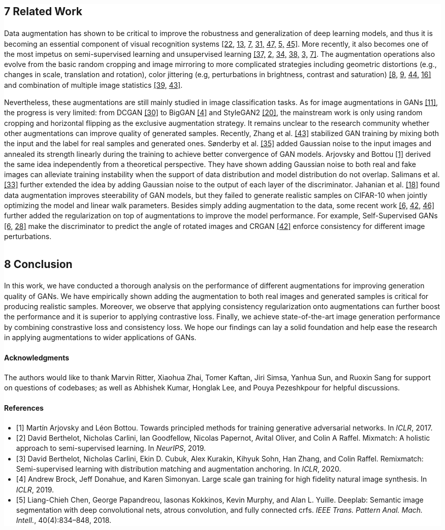 ## 7 Related Work

Data augmentation has shown to be critical to improve the robustness and generalization of deep learning models, and thus it is becoming an essential component of visual recognition systems [\[22,](#page-9-0) [13,](#page-8-0) [7,](#page-8-1) [31,](#page-9-1) [47,](#page-10-0) [5,](#page-8-2) [45\]](#page-10-8). More recently, it also becomes one of the most impetus on semi-supervised learning and unsupervised learning [\[37,](#page-9-6) [2,](#page-8-13) [34,](#page-9-16) [38,](#page-10-9) [3,](#page-8-14) [7\]](#page-8-1). The augmentation operations also evolve from the basic random cropping and image mirroring to more complicated strategies including geometric distortions (e.g., changes in scale, translation and rotation), color jittering (e.g, perturbations in brightness, contrast and saturation) [\[8,](#page-8-6) [9,](#page-8-9) [44,](#page-10-3) [16\]](#page-8-5) and combination of multiple image statistics [\[39,](#page-10-1) [43\]](#page-10-2).

Nevertheless, these augmentations are still mainly studied in image classification tasks. As for image augmentations in GANs [\[11\]](#page-8-7), the progress is very limited: from DCGAN [\[30\]](#page-9-2) to BigGAN [\[4\]](#page-8-8) and StyleGAN2 [\[20\]](#page-9-14), the mainstream work is only using random cropping and horizontal flipping as the exclusive augmentation strategy. It remains unclear to the research community whether other augmentations can improve quality of generated samples. Recently, Zhang et al. [\[43\]](#page-10-2) stabilized GAN training by mixing both the input and the label for real samples and generated ones. Sønderby et al. [\[35\]](#page-9-15) added Gaussian noise to the input images and annealed its strength linearly during the training to achieve better convergence of GAN models. Arjovsky and Bottou [\[1\]](#page-8-10) derived the same idea independently from a theoretical perspective. They have shown adding Gaussian noise to both real and fake images can alleviate training instability when the support of data distribution and model distribution do not overlap. Salimans et al. [\[33\]](#page-9-17) further extended the idea by adding Gaussian noise to the output of each layer of the discriminator. Jahanian et al. [\[18\]](#page-9-18) found data augmentation improves steerability of GAN models, but they failed to generate realistic samples on CIFAR-10 when jointly optimizing the model and linear walk parameters. Besides simply adding augmentation to the data, some recent work [\[6,](#page-8-15) [42,](#page-10-4) [46\]](#page-10-5) further added the regularization on top of augmentations to improve the model performance. For example, Self-Supervised GANs [\[6,](#page-8-15) [28\]](#page-9-19) make the discriminator to predict the angle of rotated images and CRGAN [\[42\]](#page-10-4) enforce consistency for different image perturbations.

## 8 Conclusion

In this work, we have conducted a thorough analysis on the performance of different augmentations for improving generation quality of GANs. We have empirically shown adding the augmentation to both real images and generated samples is critical for producing realistic samples. Moreover, we observe that applying consistency regularization onto augmentations can further boost the performance and it is superior to applying contrastive loss. Finally, we achieve state-of-the-art image generation performance by combining constrastive loss and consistency loss. We hope our findings can lay a solid foundation and help ease the research in applying augmentations to wider applications of GANs.

#### Acknowledgments

The authors would like to thank Marvin Ritter, Xiaohua Zhai, Tomer Kaftan, Jiri Simsa, Yanhua Sun, and Ruoxin Sang for support on questions of codebases; as well as Abhishek Kumar, Honglak Lee, and Pouya Pezeshkpour for helpful discussions.

#### References

- <span id="page-8-10"></span>[1] Martín Arjovsky and Léon Bottou. Towards principled methods for training generative adversarial networks. In *ICLR*, 2017.
- <span id="page-8-13"></span>[2] David Berthelot, Nicholas Carlini, Ian Goodfellow, Nicolas Papernot, Avital Oliver, and Colin A Raffel. Mixmatch: A holistic approach to semi-supervised learning. In *NeurIPS*, 2019.
- <span id="page-8-14"></span>[3] David Berthelot, Nicholas Carlini, Ekin D. Cubuk, Alex Kurakin, Kihyuk Sohn, Han Zhang, and Colin Raffel. Remixmatch: Semi-supervised learning with distribution matching and augmentation anchoring. In *ICLR*, 2020.
- <span id="page-8-8"></span>[4] Andrew Brock, Jeff Donahue, and Karen Simonyan. Large scale gan training for high fidelity natural image synthesis. In *ICLR*, 2019.
- <span id="page-8-2"></span>[5] Liang-Chieh Chen, George Papandreou, Iasonas Kokkinos, Kevin Murphy, and Alan L. Yuille. Deeplab: Semantic image segmentation with deep convolutional nets, atrous convolution, and fully connected crfs. *IEEE Trans. Pattern Anal. Mach. Intell.*, 40(4):834–848, 2018.